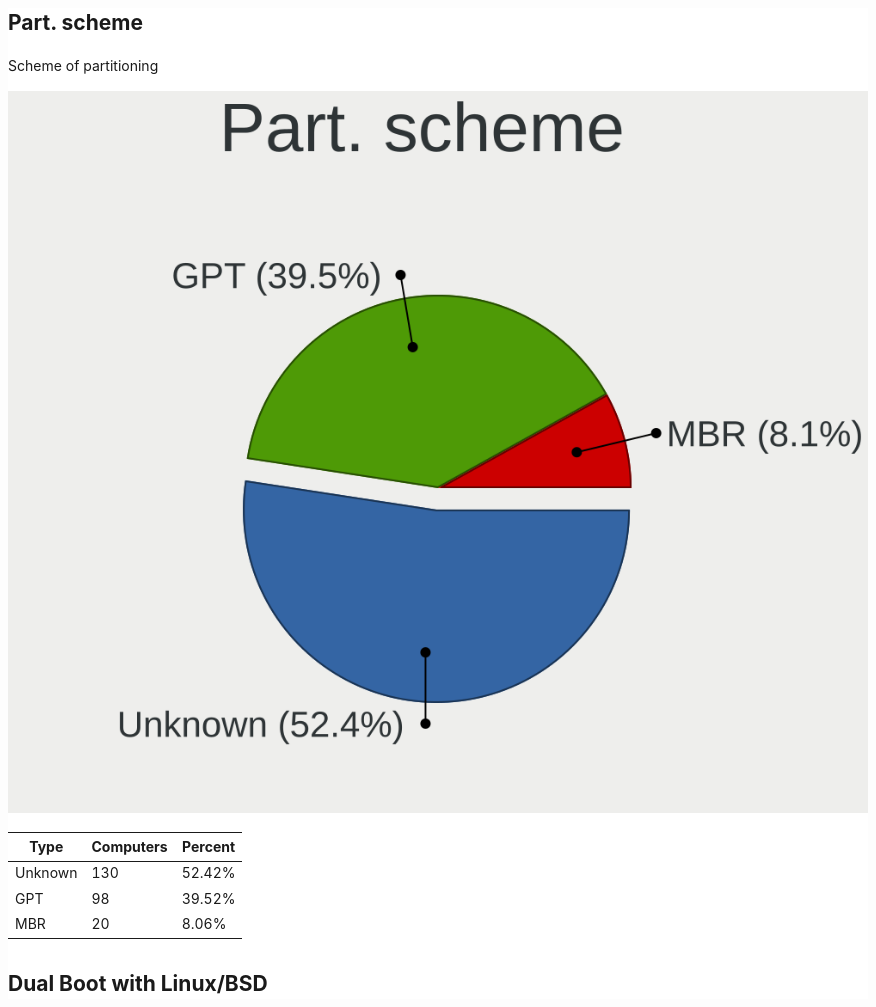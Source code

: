 Part. scheme
------------

Scheme of partitioning

![Part. scheme](./images/pie_chart/os_part_scheme.svg)


| Type    | Computers | Percent |
|---------|-----------|---------|
| Unknown | 130       | 52.42%  |
| GPT     | 98        | 39.52%  |
| MBR     | 20        | 8.06%   |

Dual Boot with Linux/BSD
------------------------

